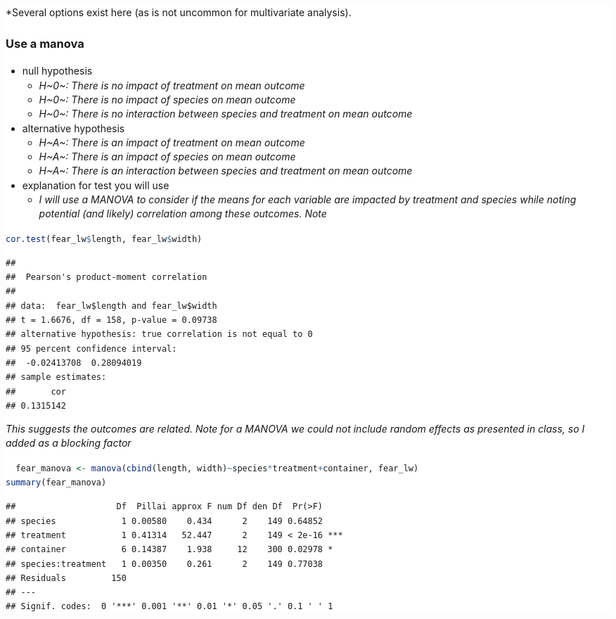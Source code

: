 *Several options exist here (as is not uncommon for multivariate analysis). 

### Use a manova

* null hypothesis
  * *H~0~: There is no impact of treatment on mean outcome*
  * *H~0~: There is no impact of species on mean outcome*
  * *H~0~: There is no interaction between species and treatment on mean outcome*
* alternative hypothesis
  * *H~A~: There is an impact of treatment on mean outcome*
  * *H~A~: There is an impact of species on mean outcome*
  * *H~A~: There is an interaction between species and treatment on mean outcome*
* explanation for test you will use 
  * *I will use a MANOVA to consider if the means for each variable are impacted 
  by treatment and species while noting potential (and likely) correlation among 
  these  outcomes. Note*
  

```r
cor.test(fear_lw$length, fear_lw$width)
```

```
## 
## 	Pearson's product-moment correlation
## 
## data:  fear_lw$length and fear_lw$width
## t = 1.6676, df = 158, p-value = 0.09738
## alternative hypothesis: true correlation is not equal to 0
## 95 percent confidence interval:
##  -0.02413708  0.28094019
## sample estimates:
##       cor 
## 0.1315142
```
  
  *This suggests the outcomes are related. Note for a MANOVA we could not include
  random effects as presented in class, so I added as a blocking factor* 
  

```r
  fear_manova <- manova(cbind(length, width)~species*treatment+container, fear_lw)
summary(fear_manova)
```

```
##                    Df  Pillai approx F num Df den Df  Pr(>F)    
## species             1 0.00580    0.434      2    149 0.64852    
## treatment           1 0.41314   52.447      2    149 < 2e-16 ***
## container           6 0.14387    1.938     12    300 0.02978 *  
## species:treatment   1 0.00350    0.261      2    149 0.77038    
## Residuals         150                                           
## ---
## Signif. codes:  0 '***' 0.001 '**' 0.01 '*' 0.05 '.' 0.1 ' ' 1
```
  
